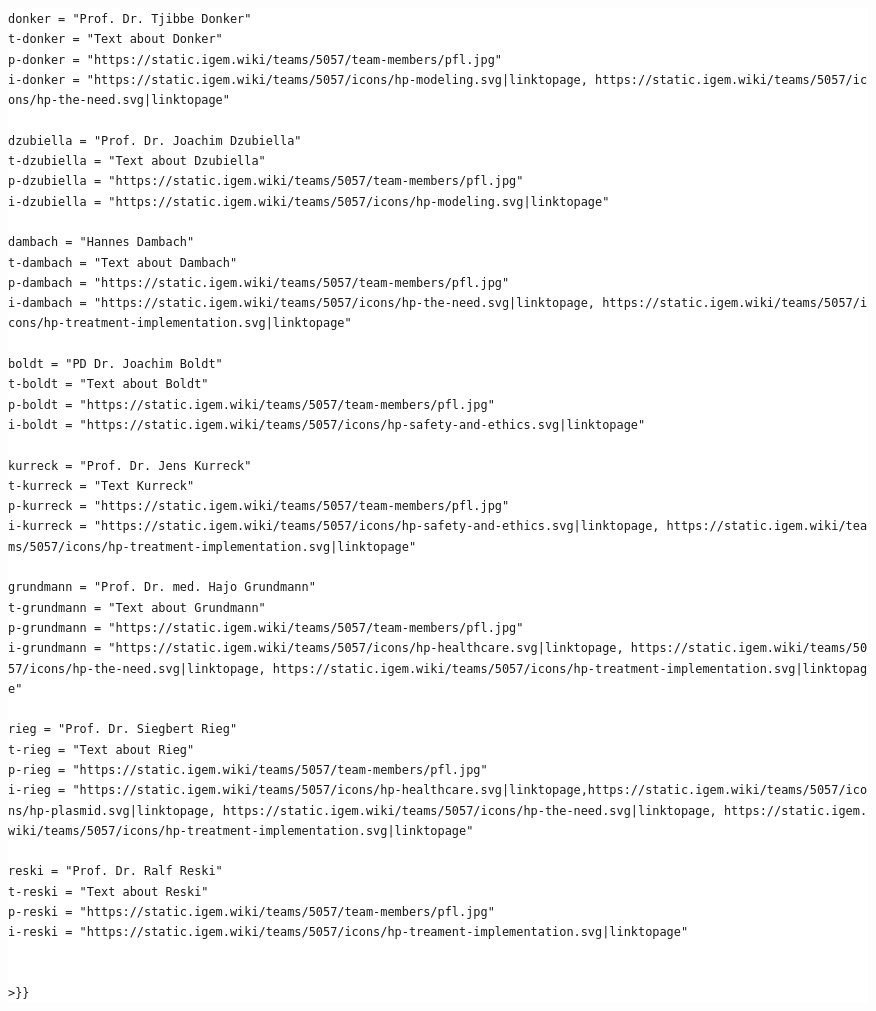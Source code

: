     donker = "Prof. Dr. Tjibbe Donker"
    t-donker = "Text about Donker"
    p-donker = "https://static.igem.wiki/teams/5057/team-members/pfl.jpg"
    i-donker = "https://static.igem.wiki/teams/5057/icons/hp-modeling.svg|linktopage, https://static.igem.wiki/teams/5057/icons/hp-the-need.svg|linktopage"

    dzubiella = "Prof. Dr. Joachim Dzubiella"
    t-dzubiella = "Text about Dzubiella"
    p-dzubiella = "https://static.igem.wiki/teams/5057/team-members/pfl.jpg"
    i-dzubiella = "https://static.igem.wiki/teams/5057/icons/hp-modeling.svg|linktopage"

    dambach = "Hannes Dambach"
    t-dambach = "Text about Dambach"
    p-dambach = "https://static.igem.wiki/teams/5057/team-members/pfl.jpg"
    i-dambach = "https://static.igem.wiki/teams/5057/icons/hp-the-need.svg|linktopage, https://static.igem.wiki/teams/5057/icons/hp-treatment-implementation.svg|linktopage"

    boldt = "PD Dr. Joachim Boldt"
    t-boldt = "Text about Boldt"
    p-boldt = "https://static.igem.wiki/teams/5057/team-members/pfl.jpg"
    i-boldt = "https://static.igem.wiki/teams/5057/icons/hp-safety-and-ethics.svg|linktopage"

    kurreck = "Prof. Dr. Jens Kurreck"
    t-kurreck = "Text Kurreck"
    p-kurreck = "https://static.igem.wiki/teams/5057/team-members/pfl.jpg"
    i-kurreck = "https://static.igem.wiki/teams/5057/icons/hp-safety-and-ethics.svg|linktopage, https://static.igem.wiki/teams/5057/icons/hp-treatment-implementation.svg|linktopage"

    grundmann = "Prof. Dr. med. Hajo Grundmann"
    t-grundmann = "Text about Grundmann"
    p-grundmann = "https://static.igem.wiki/teams/5057/team-members/pfl.jpg"
    i-grundmann = "https://static.igem.wiki/teams/5057/icons/hp-healthcare.svg|linktopage, https://static.igem.wiki/teams/5057/icons/hp-the-need.svg|linktopage, https://static.igem.wiki/teams/5057/icons/hp-treatment-implementation.svg|linktopage"

    rieg = "Prof. Dr. Siegbert Rieg"
    t-rieg = "Text about Rieg"
    p-rieg = "https://static.igem.wiki/teams/5057/team-members/pfl.jpg"
    i-rieg = "https://static.igem.wiki/teams/5057/icons/hp-healthcare.svg|linktopage,https://static.igem.wiki/teams/5057/icons/hp-plasmid.svg|linktopage, https://static.igem.wiki/teams/5057/icons/hp-the-need.svg|linktopage, https://static.igem.wiki/teams/5057/icons/hp-treatment-implementation.svg|linktopage"

    reski = "Prof. Dr. Ralf Reski"
    t-reski = "Text about Reski"
    p-reski = "https://static.igem.wiki/teams/5057/team-members/pfl.jpg"
    i-reski = "https://static.igem.wiki/teams/5057/icons/hp-treament-implementation.svg|linktopage"
      

    >}}



<script>
function openPopup(name, text, portraitUrl, icons) {
    const popup = document.getElementById('popupWindow');
    const popupContent = document.getElementById('popupContent');
